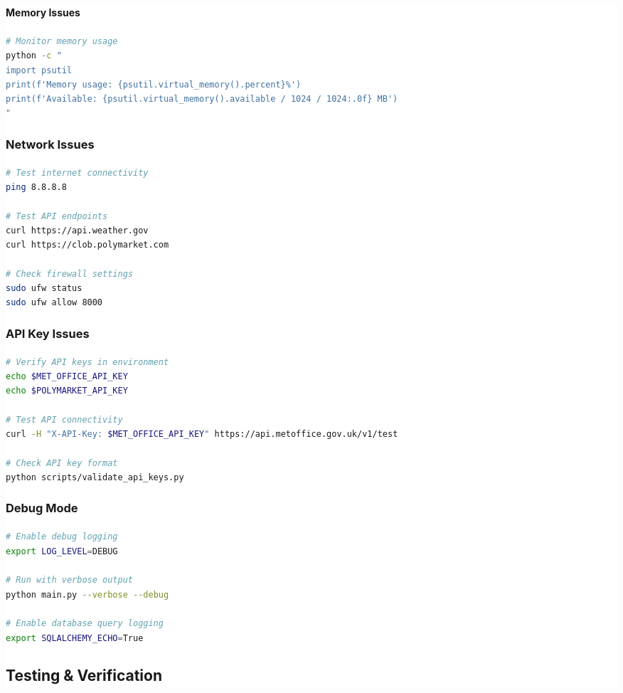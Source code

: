 #### Memory Issues

```bash
# Monitor memory usage
python -c "
import psutil
print(f'Memory usage: {psutil.virtual_memory().percent}%')
print(f'Available: {psutil.virtual_memory().available / 1024 / 1024:.0f} MB')
"
```

### Network Issues

```bash
# Test internet connectivity
ping 8.8.8.8

# Test API endpoints
curl https://api.weather.gov
curl https://clob.polymarket.com

# Check firewall settings
sudo ufw status
sudo ufw allow 8000
```

### API Key Issues

```bash
# Verify API keys in environment
echo $MET_OFFICE_API_KEY
echo $POLYMARKET_API_KEY

# Test API connectivity
curl -H "X-API-Key: $MET_OFFICE_API_KEY" https://api.metoffice.gov.uk/v1/test

# Check API key format
python scripts/validate_api_keys.py
```

### Debug Mode

```bash
# Enable debug logging
export LOG_LEVEL=DEBUG

# Run with verbose output
python main.py --verbose --debug

# Enable database query logging
export SQLALCHEMY_ECHO=True
```

## Testing & Verification
